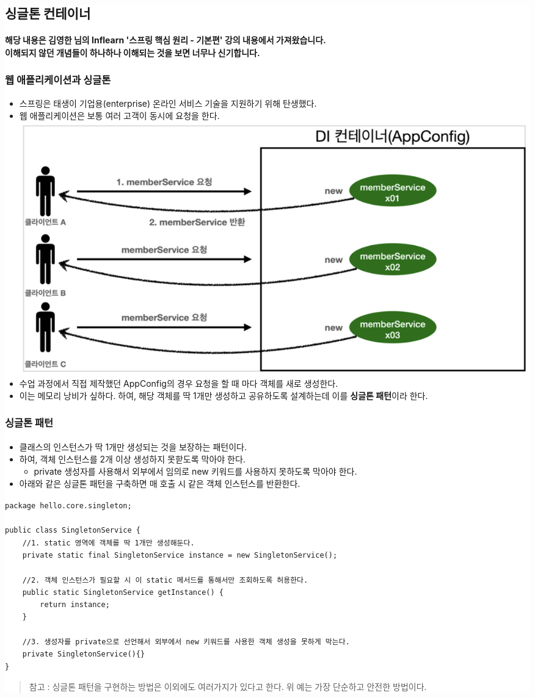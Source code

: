 ## 싱글톤 컨테이너
**해당 내용은 김영한 님의 Inflearn '스프링 핵심 원리 - 기본편' 강의 내용에서 가져왔습니다.**  
**이해되지 않던 개념들이 하나하나 이해되는 것을 보면 너무나 신기합니다.**  

### 웹 애플리케이션과 싱글톤
- 스프링은 태생이 기업용(enterprise) 온라인 서비스 기술을 지원하기 위해 탄생했다. 
- 웹 애플리케이션은 보통 여러 고객이 동시에 요청을 한다.
![notSingleton](images/notSingleton.png)  
- 수업 과정에서 직접 제작했던 AppConfig의 경우 요청을 할 때 마다 객체를 새로 생성한다.
- 이는 메모리 낭비가 싶하다. 하여, 해당 객체를 딱 1개만 생성하고 공유하도록 설계하는데 이를 **싱글톤 패턴**이라 한다.

### 싱글톤 패턴
- 클래스의 인스턴스가 딱 1개만 생성되는 것을 보장하는 패턴이다.
- 하여, 객체 인스턴스를 2개 이상 생성하지 못핟도록 막아야 한다.
    - private 생성자를 사용해서 외부에서 임의로 new 키워드를 사용하지 못하도록 막아야 한다.
- 아래와 같은 싱글톤 패턴을 구축하면 매 호출 시 같은 객체 인스턴스를 반환한다.
```
package hello.core.singleton;

public class SingletonService {
    //1. static 영역에 객체를 딱 1개만 생성해둔다.
    private static final SingletonService instance = new SingletonService();

    //2. 객체 인스턴스가 필요할 시 이 static 메서드를 통해서만 조회하도록 허용한다.
    public static SingletonService getInstance() {
        return instance;
    }

    //3. 생성자를 private으로 선언해서 외부에서 new 키워드를 사용한 객체 생성을 못하게 막는다.
    private SingletonService(){}
}
```
> 참고 : 싱글톤 패턴을 구현하는 방법은 이외에도 여러가지가 있다고 한다. 위 예는 가장 단순하고 안전한 방법이다.
